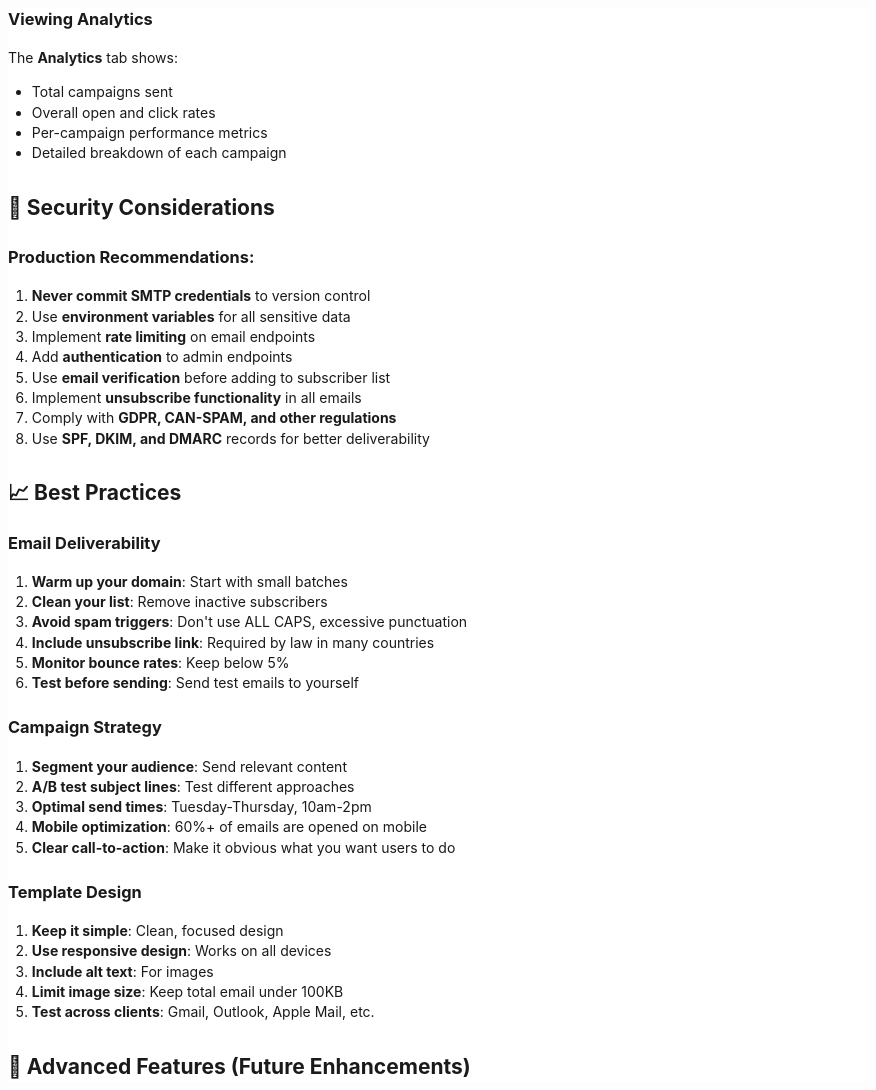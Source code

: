 ### Viewing Analytics

The **Analytics** tab shows:
- Total campaigns sent
- Overall open and click rates
- Per-campaign performance metrics
- Detailed breakdown of each campaign

## 🔐 Security Considerations

### Production Recommendations:

1. **Never commit SMTP credentials** to version control
2. Use **environment variables** for all sensitive data
3. Implement **rate limiting** on email endpoints
4. Add **authentication** to admin endpoints
5. Use **email verification** before adding to subscriber list
6. Implement **unsubscribe functionality** in all emails
7. Comply with **GDPR, CAN-SPAM, and other regulations**
8. Use **SPF, DKIM, and DMARC** records for better deliverability

## 📈 Best Practices

### Email Deliverability

1. **Warm up your domain**: Start with small batches
2. **Clean your list**: Remove inactive subscribers
3. **Avoid spam triggers**: Don't use ALL CAPS, excessive punctuation
4. **Include unsubscribe link**: Required by law in many countries
5. **Monitor bounce rates**: Keep below 5%
6. **Test before sending**: Send test emails to yourself

### Campaign Strategy

1. **Segment your audience**: Send relevant content
2. **A/B test subject lines**: Test different approaches
3. **Optimal send times**: Tuesday-Thursday, 10am-2pm
4. **Mobile optimization**: 60%+ of emails are opened on mobile
5. **Clear call-to-action**: Make it obvious what you want users to do

### Template Design

1. **Keep it simple**: Clean, focused design
2. **Use responsive design**: Works on all devices
3. **Include alt text**: For images
4. **Limit image size**: Keep total email under 100KB
5. **Test across clients**: Gmail, Outlook, Apple Mail, etc.

## 🚀 Advanced Features (Future Enhancements)
